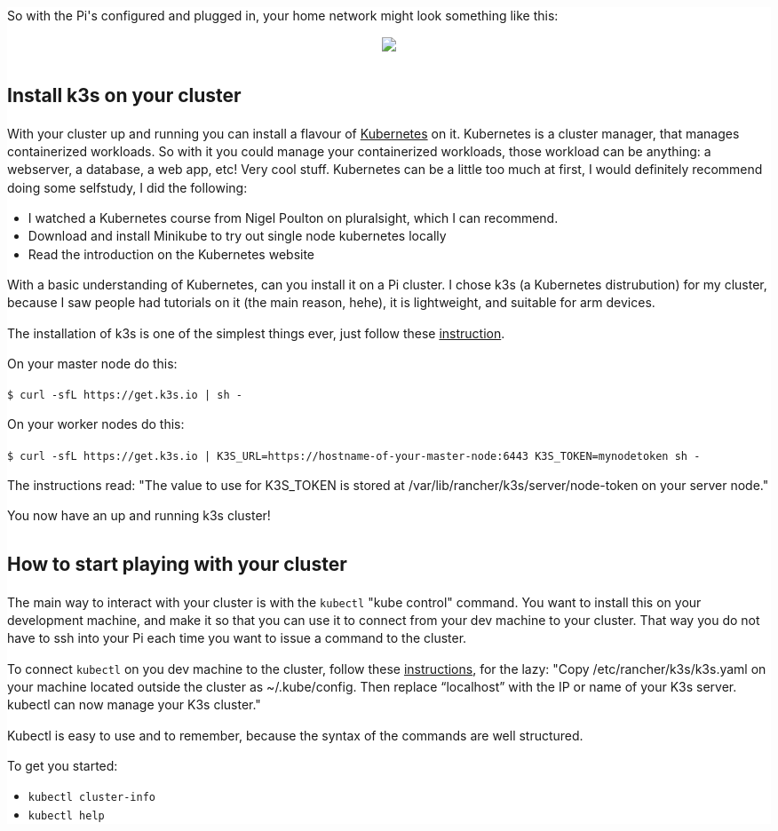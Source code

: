 So with the Pi's configured and plugged in, your home network might look something like this:

<p style="text-align:center;">
    <img src="/network.png" width="600">
</p>


<h2 class="border-bottom mb-3 mt-5" id="Introduction">Install k3s on your cluster</h2>

With your cluster up and running you can install a flavour of [Kubernetes](https://kubernetes.io/docs/concepts/overview/what-is-kubernetes/) on it. Kubernetes is a cluster manager, that manages containerized workloads. So with it you could manage your containerized workloads, those workload can be anything: a webserver, a database, a web app, etc! Very cool stuff.
Kubernetes can be a little too much at first, I would definitely recommend doing some selfstudy, I did the following: 

- I watched a Kubernetes course from Nigel Poulton on pluralsight, which I can recommend. 
- Download and install Minikube to try out single node kubernetes locally
- Read the introduction on the Kubernetes website

With a basic understanding of Kubernetes, can you install it on a Pi cluster. I chose k3s (a Kubernetes distrubution) for my cluster, because I saw people had tutorials on it (the main reason, hehe), it is lightweight, and suitable for arm devices. 

The installation of k3s is one of the simplest things ever, just follow these [instruction](https://rancher.com/docs/k3s/latest/en/quick-start/).

On your master node do this:
```
$ curl -sfL https://get.k3s.io | sh - 
```
On your worker nodes do this:
```
$ curl -sfL https://get.k3s.io | K3S_URL=https://hostname-of-your-master-node:6443 K3S_TOKEN=mynodetoken sh -
```
The instructions read: "The value to use for K3S\_TOKEN is stored at /var/lib/rancher/k3s/server/node-token on your server node."

You now have an up and running k3s cluster! 

<h2 class="border-bottom mb-3 mt-5" id="Introduction">How to start playing with your cluster</h2>

The main way to interact with your cluster is with the `kubectl` "kube control" command. You want to install this on your development machine, and make it so that you can use it to connect from your dev machine to your cluster. That way you do not have to ssh into your Pi each time you want to issue a command to the cluster.

To connect `kubectl` on you dev machine to the cluster, follow these [instructions](https://rancher.com/docs/k3s/latest/en/cluster-access/), for the lazy:
"Copy /etc/rancher/k3s/k3s.yaml on your machine located outside the cluster as ~/.kube/config. Then replace “localhost” with the IP or name of your K3s server. kubectl can now manage your K3s cluster."

Kubectl is easy to use and to remember, because the syntax of the commands are well structured.

To get you started:
- `kubectl cluster-info`
- `kubectl help`
